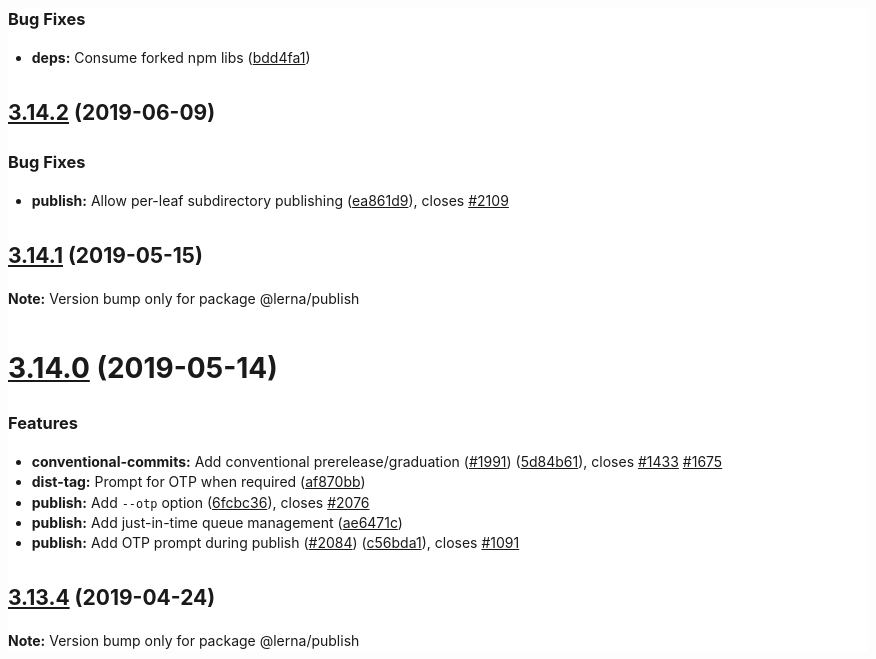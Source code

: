 
### Bug Fixes

* **deps:** Consume forked npm libs ([bdd4fa1](https://github.com/lerna/lerna/commit/bdd4fa1))





## [3.14.2](https://github.com/lerna/lerna/compare/v3.14.1...v3.14.2) (2019-06-09)


### Bug Fixes

* **publish:** Allow per-leaf subdirectory publishing ([ea861d9](https://github.com/lerna/lerna/commit/ea861d9)), closes [#2109](https://github.com/lerna/lerna/issues/2109)





## [3.14.1](https://github.com/lerna/lerna/compare/v3.14.0...v3.14.1) (2019-05-15)

**Note:** Version bump only for package @lerna/publish





# [3.14.0](https://github.com/lerna/lerna/compare/v3.13.4...v3.14.0) (2019-05-14)


### Features

* **conventional-commits:** Add conventional prerelease/graduation ([#1991](https://github.com/lerna/lerna/issues/1991)) ([5d84b61](https://github.com/lerna/lerna/commit/5d84b61)), closes [#1433](https://github.com/lerna/lerna/issues/1433) [#1675](https://github.com/lerna/lerna/issues/1675)
* **dist-tag:** Prompt for OTP when required ([af870bb](https://github.com/lerna/lerna/commit/af870bb))
* **publish:** Add `--otp` option ([6fcbc36](https://github.com/lerna/lerna/commit/6fcbc36)), closes [#2076](https://github.com/lerna/lerna/issues/2076)
* **publish:** Add just-in-time queue management ([ae6471c](https://github.com/lerna/lerna/commit/ae6471c))
* **publish:** Add OTP prompt during publish ([#2084](https://github.com/lerna/lerna/issues/2084)) ([c56bda1](https://github.com/lerna/lerna/commit/c56bda1)), closes [#1091](https://github.com/lerna/lerna/issues/1091)





## [3.13.4](https://github.com/lerna/lerna/compare/v3.13.3...v3.13.4) (2019-04-24)

**Note:** Version bump only for package @lerna/publish
